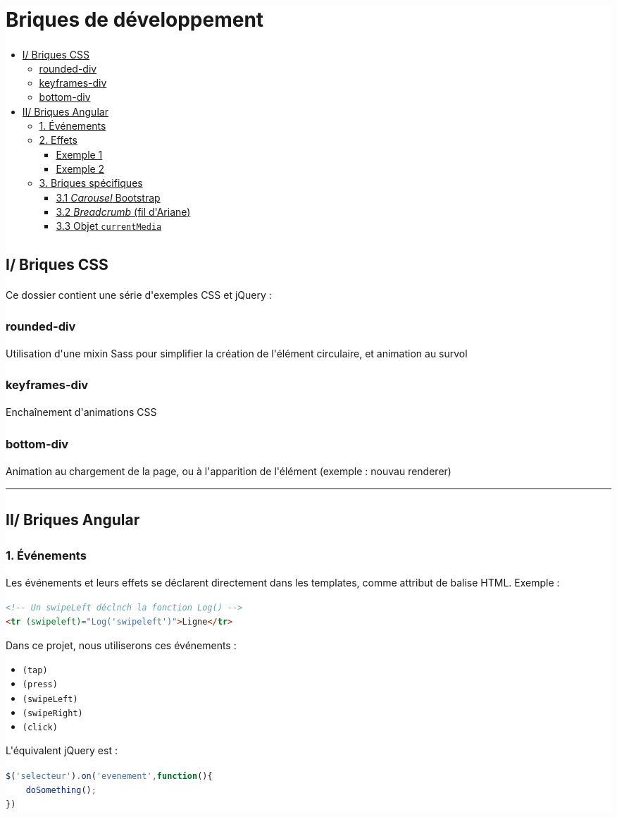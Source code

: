 # Briques de développement



- [I/ Briques CSS](#i-briques-css)
	- [rounded-div](#rounded-div)
	- [keyframes-div](#keyframes-div)
	- [bottom-div](#bottom-div)
- [II/ Briques Angular](#ii-briques-angular)
	- [1. Événements](#1-vnements)
	- [2. Effets](#2-effets)
		- [Exemple 1](#exemple-1)
		- [Exemple 2](#exemple-2)
	- [3. Briques spécifiques](#3-briques-spcifiques)
		- [3.1 _Carousel_ Bootstrap](#31-carousel-bootstrap)
		- [3.2 _Breadcrumb_ (fil d'Ariane)](#32-breadcrumb-fil-dariane)
		- [3.3 Objet `currentMedia`](#33-objet-currentmedia)


## I/ Briques CSS
Ce dossier contient une série d'exemples CSS et jQuery :
### rounded-div
Utilisation d'une mixin Sass pour simplifier la création de l'élément circulaire, et animation au survol
### keyframes-div
Enchaînement d'animations CSS
### bottom-div
Animation au chargement de la page, ou à l'apparition de l'élément (exemple : nouvau renderer)

---
## II/ Briques Angular
### 1. Événements
Les événements et leurs effets se déclarent directement dans les templates, comme attribut de balise HTML. Exemple :
```html
<!-- Un swipeLeft déclnch la fonction Log() -->
<tr (swipeleft)="Log('swipeleft')">Ligne</tr>
```
Dans ce projet, nous utiliserons ces événements :
* `(tap)`
* `(press)`
* `(swipeLeft)`
* `(swipeRight)`
* `(click)`

L'équivalent jQuery est :
```js
$('selecteur').on('evenement',function(){
	doSomething();
})
```
